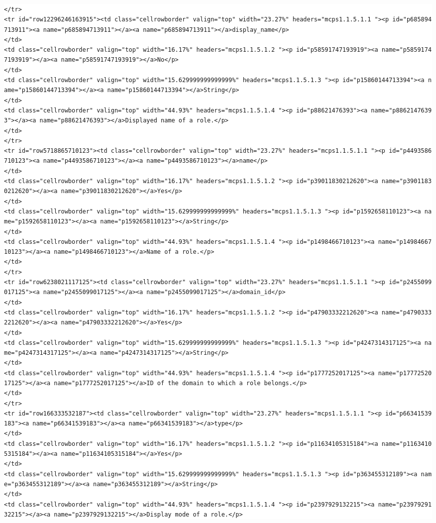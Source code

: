     </tr>
    <tr id="row12296246163915"><td class="cellrowborder" valign="top" width="23.27%" headers="mcps1.1.5.1.1 "><p id="p685894713911"><a name="p685894713911"></a><a name="p685894713911"></a>display_name</p>
    </td>
    <td class="cellrowborder" valign="top" width="16.17%" headers="mcps1.1.5.1.2 "><p id="p58591747193919"><a name="p58591747193919"></a><a name="p58591747193919"></a>No</p>
    </td>
    <td class="cellrowborder" valign="top" width="15.629999999999999%" headers="mcps1.1.5.1.3 "><p id="p15860144713394"><a name="p15860144713394"></a><a name="p15860144713394"></a>String</p>
    </td>
    <td class="cellrowborder" valign="top" width="44.93%" headers="mcps1.1.5.1.4 "><p id="p88621476393"><a name="p88621476393"></a><a name="p88621476393"></a>Displayed name of a role.</p>
    </td>
    </tr>
    <tr id="row5718865710123"><td class="cellrowborder" valign="top" width="23.27%" headers="mcps1.1.5.1.1 "><p id="p4493586710123"><a name="p4493586710123"></a><a name="p4493586710123"></a>name</p>
    </td>
    <td class="cellrowborder" valign="top" width="16.17%" headers="mcps1.1.5.1.2 "><p id="p39011830212620"><a name="p39011830212620"></a><a name="p39011830212620"></a>Yes</p>
    </td>
    <td class="cellrowborder" valign="top" width="15.629999999999999%" headers="mcps1.1.5.1.3 "><p id="p1592658110123"><a name="p1592658110123"></a><a name="p1592658110123"></a>String</p>
    </td>
    <td class="cellrowborder" valign="top" width="44.93%" headers="mcps1.1.5.1.4 "><p id="p1498466710123"><a name="p1498466710123"></a><a name="p1498466710123"></a>Name of a role.</p>
    </td>
    </tr>
    <tr id="row6238021117125"><td class="cellrowborder" valign="top" width="23.27%" headers="mcps1.1.5.1.1 "><p id="p2455099017125"><a name="p2455099017125"></a><a name="p2455099017125"></a>domain_id</p>
    </td>
    <td class="cellrowborder" valign="top" width="16.17%" headers="mcps1.1.5.1.2 "><p id="p47903332212620"><a name="p47903332212620"></a><a name="p47903332212620"></a>Yes</p>
    </td>
    <td class="cellrowborder" valign="top" width="15.629999999999999%" headers="mcps1.1.5.1.3 "><p id="p4247314317125"><a name="p4247314317125"></a><a name="p4247314317125"></a>String</p>
    </td>
    <td class="cellrowborder" valign="top" width="44.93%" headers="mcps1.1.5.1.4 "><p id="p1777252017125"><a name="p1777252017125"></a><a name="p1777252017125"></a>ID of the domain to which a role belongs.</p>
    </td>
    </tr>
    <tr id="row166333532187"><td class="cellrowborder" valign="top" width="23.27%" headers="mcps1.1.5.1.1 "><p id="p66341539183"><a name="p66341539183"></a><a name="p66341539183"></a>type</p>
    </td>
    <td class="cellrowborder" valign="top" width="16.17%" headers="mcps1.1.5.1.2 "><p id="p11634105315184"><a name="p11634105315184"></a><a name="p11634105315184"></a>Yes</p>
    </td>
    <td class="cellrowborder" valign="top" width="15.629999999999999%" headers="mcps1.1.5.1.3 "><p id="p363455312189"><a name="p363455312189"></a><a name="p363455312189"></a>String</p>
    </td>
    <td class="cellrowborder" valign="top" width="44.93%" headers="mcps1.1.5.1.4 "><p id="p2397929132215"><a name="p2397929132215"></a><a name="p2397929132215"></a>Display mode of a role.</p>